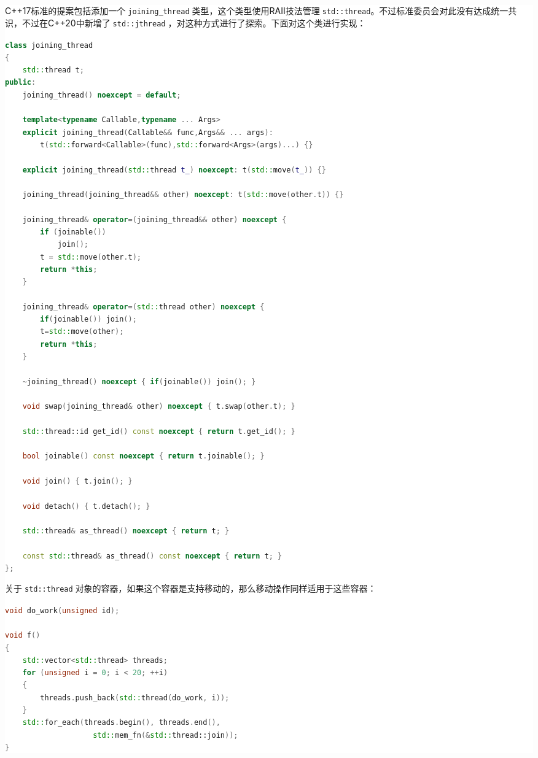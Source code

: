 C++17标准的提案包括添加一个 `joining_thread` 类型，这个类型使用RAII技法管理 `std::thread`。不过标准委员会对此没有达成统一共识，不过在C++20中新增了 `std::jthread` ，对这种方式进行了探索。下面对这个类进行实现：

```cpp
class joining_thread 
{
    std::thread t;
public:
    joining_thread() noexcept = default;

    template<typename Callable,typename ... Args>
    explicit joining_thread(Callable&& func,Args&& ... args):
        t(std::forward<Callable>(func),std::forward<Args>(args)...) {}

    explicit joining_thread(std::thread t_) noexcept: t(std::move(t_)) {}

    joining_thread(joining_thread&& other) noexcept: t(std::move(other.t)) {}

    joining_thread& operator=(joining_thread&& other) noexcept {
        if (joinable())
            join();      
        t = std::move(other.t);
        return *this;
    }

    joining_thread& operator=(std::thread other) noexcept {
        if(joinable()) join();
        t=std::move(other);
        return *this;
    }

    ~joining_thread() noexcept { if(joinable()) join(); }

    void swap(joining_thread& other) noexcept { t.swap(other.t); }

    std::thread::id get_id() const noexcept { return t.get_id(); }

    bool joinable() const noexcept { return t.joinable(); }

    void join() { t.join(); }

    void detach() { t.detach(); }

    std::thread& as_thread() noexcept { return t; }

    const std::thread& as_thread() const noexcept { return t; }
};
```

关于 `std::thread` 对象的容器，如果这个容器是支持移动的，那么移动操作同样适用于这些容器：

```cpp
void do_work(unsigned id);

void f()
{
    std::vector<std::thread> threads;
    for (unsigned i = 0; i < 20; ++i)
    {
        threads.push_back(std::thread(do_work, i));
    }
    std::for_each(threads.begin(), threads.end(),
                    std::mem_fn(&std::thread::join));
}
```
